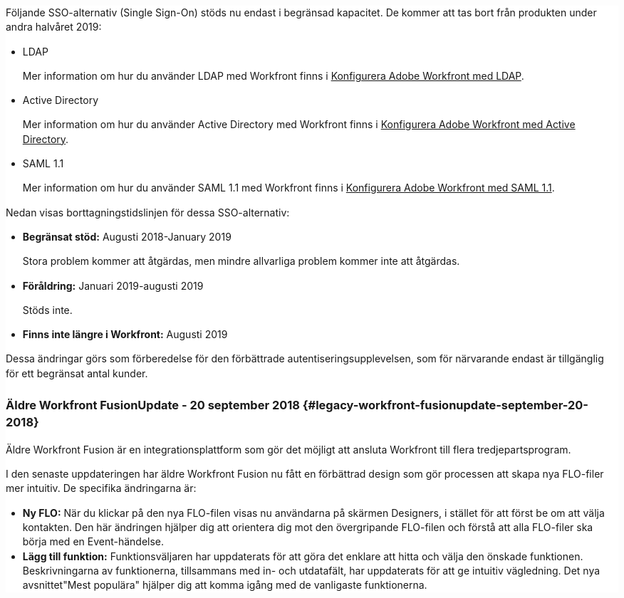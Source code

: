 Följande SSO-alternativ (Single Sign-On) stöds nu endast i begränsad kapacitet. De kommer att tas bort från produkten under andra halvåret 2019:

* LDAP

  Mer information om hur du använder LDAP med Workfront finns i [Konfigurera Adobe Workfront med LDAP](../../../../administration-and-setup/manage-workfront/security/removal-various-sso-options.md).

* Active Directory

  Mer information om hur du använder Active Directory med Workfront finns i [Konfigurera Adobe Workfront med Active Directory](../../../../administration-and-setup/manage-workfront/security/removal-various-sso-options.md).

* SAML 1.1

  Mer information om hur du använder SAML 1.1 med Workfront finns i [Konfigurera Adobe Workfront med SAML 1.1](../../../../administration-and-setup/manage-workfront/security/removal-various-sso-options.md).

Nedan visas borttagningstidslinjen för dessa SSO-alternativ:

* **Begränsat stöd:** Augusti 2018-January 2019

  Stora problem kommer att åtgärdas, men mindre allvarliga problem kommer inte att åtgärdas.

* **Föråldring:** Januari 2019-augusti 2019

  Stöds inte.

* **Finns inte längre i Workfront:** Augusti 2019

Dessa ändringar görs som förberedelse för den förbättrade autentiseringsupplevelsen, som för närvarande endast är tillgänglig för ett begränsat antal kunder.

### Äldre Workfront FusionUpdate - 20 september 2018 {#legacy-workfront-fusionupdate-september-20-2018}

Äldre Workfront Fusion är en integrationsplattform som gör det möjligt att ansluta Workfront till flera tredjepartsprogram.

I den senaste uppdateringen har äldre Workfront Fusion nu fått en förbättrad design som gör processen att skapa nya FLO-filer mer intuitiv. De specifika ändringarna är:

* **Ny FLO:** När du klickar på den nya FLO-filen visas nu användarna på skärmen Designers, i stället för att först be om att välja kontakten. Den här ändringen hjälper dig att orientera dig mot den övergripande FLO-filen och förstå att alla FLO-filer ska börja med en Event-händelse.
* **Lägg till funktion:** Funktionsväljaren har uppdaterats för att göra det enklare att hitta och välja den önskade funktionen. Beskrivningarna av funktionerna, tillsammans med in- och utdatafält, har uppdaterats för att ge intuitiv vägledning. Det nya avsnittet&quot;Mest populära&quot; hjälper dig att komma igång med de vanligaste funktionerna.


